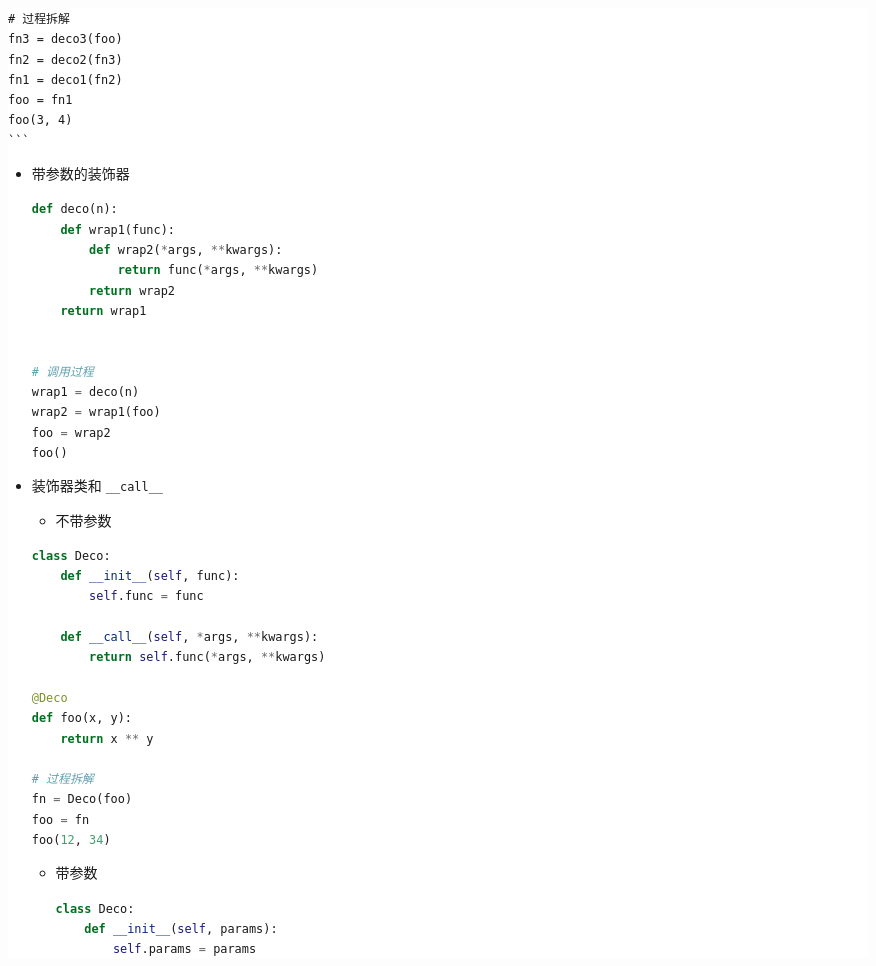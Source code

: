     # 过程拆解
    fn3 = deco3(foo)
    fn2 = deco2(fn3)
    fn1 = deco1(fn2)
    foo = fn1
    foo(3, 4)
    ```
- 带参数的装饰器

  ```python
  def deco(n):
      def wrap1(func):
          def wrap2(*args, **kwargs):
              return func(*args, **kwargs)
          return wrap2
      return wrap1
  
  
  # 调用过程
  wrap1 = deco(n)
  wrap2 = wrap1(foo)
  foo = wrap2
  foo()
  ```

  

- 装饰器类和 `__call__`

    - 不带参数

    ```python
    class Deco:
        def __init__(self, func):
            self.func = func
    
        def __call__(self, *args, **kwargs):
            return self.func(*args, **kwargs)
    
    @Deco
    def foo(x, y):
        return x ** y
    
    # 过程拆解
    fn = Deco(foo)
    foo = fn
    foo(12, 34)
    ```

    - 带参数

      ```python
      class Deco:
          def __init__(self, params):
              self.params = params
      